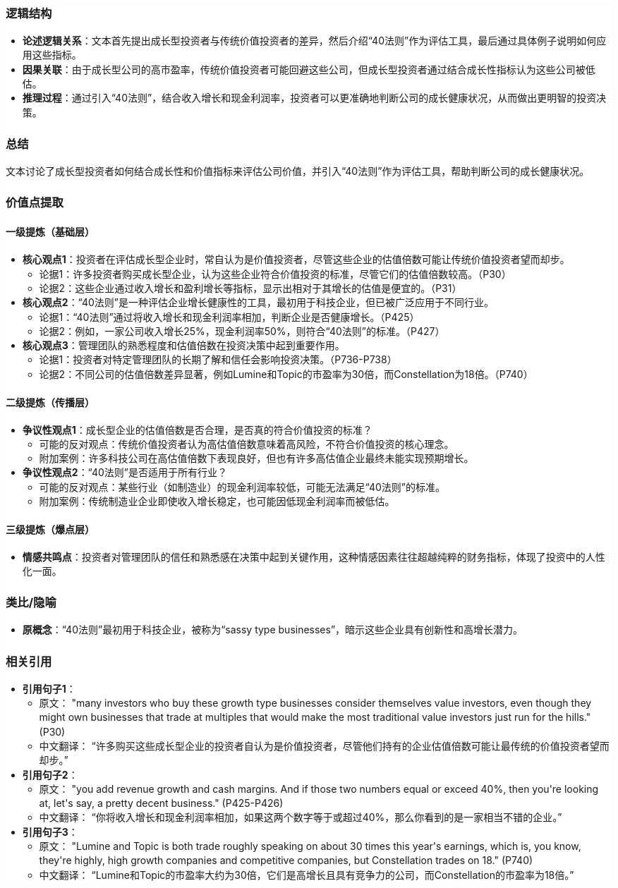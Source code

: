 ### 逻辑结构
- **论述逻辑关系**：文本首先提出成长型投资者与传统价值投资者的差异，然后介绍“40法则”作为评估工具，最后通过具体例子说明如何应用这些指标。
- **因果关联**：由于成长型公司的高市盈率，传统价值投资者可能回避这些公司，但成长型投资者通过结合成长性指标认为这些公司被低估。
- **推理过程**：通过引入“40法则”，结合收入增长和现金利润率，投资者可以更准确地判断公司的成长健康状况，从而做出更明智的投资决策。

### 总结
文本讨论了成长型投资者如何结合成长性和价值指标来评估公司价值，并引入“40法则”作为评估工具，帮助判断公司的成长健康状况。

### 价值点提取
#### 一级提炼（基础层）  
- **核心观点1**：投资者在评估成长型企业时，常自认为是价值投资者，尽管这些企业的估值倍数可能让传统价值投资者望而却步。  
    - 论据1：许多投资者购买成长型企业，认为这些企业符合价值投资的标准，尽管它们的估值倍数较高。（P30）  
    - 论据2：这些企业通过收入增长和盈利增长等指标，显示出相对于其增长的估值是便宜的。（P31）  
- **核心观点2**：“40法则”是一种评估企业增长健康性的工具，最初用于科技企业，但已被广泛应用于不同行业。  
    - 论据1：“40法则”通过将收入增长和现金利润率相加，判断企业是否健康增长。（P425）  
    - 论据2：例如，一家公司收入增长25%，现金利润率50%，则符合“40法则”的标准。（P427）  
- **核心观点3**：管理团队的熟悉程度和估值倍数在投资决策中起到重要作用。  
    - 论据1：投资者对特定管理团队的长期了解和信任会影响投资决策。（P736-P738）  
    - 论据2：不同公司的估值倍数差异显著，例如Lumine和Topic的市盈率为30倍，而Constellation为18倍。（P740）  

#### 二级提炼（传播层）  
- **争议性观点1**：成长型企业的估值倍数是否合理，是否真的符合价值投资的标准？  
    - 可能的反对观点：传统价值投资者认为高估值倍数意味着高风险，不符合价值投资的核心理念。  
    - 附加案例：许多科技公司在高估值倍数下表现良好，但也有许多高估值企业最终未能实现预期增长。  
- **争议性观点2**：“40法则”是否适用于所有行业？  
    - 可能的反对观点：某些行业（如制造业）的现金利润率较低，可能无法满足“40法则”的标准。  
    - 附加案例：传统制造业企业即使收入增长稳定，也可能因低现金利润率而被低估。  

#### 三级提炼（爆点层）  
- **情感共鸣点**：投资者对管理团队的信任和熟悉感在决策中起到关键作用，这种情感因素往往超越纯粹的财务指标，体现了投资中的人性化一面。  

### 类比/隐喻  
- **原概念**：“40法则”最初用于科技企业，被称为“sassy type businesses”，暗示这些企业具有创新性和高增长潜力。  

### 相关引用  
- **引用句子1**：  
    - 原文： "many investors who buy these growth type businesses consider themselves value investors, even though they might own businesses that trade at multiples that would make the most traditional value investors just run for the hills." (P30)  
    - 中文翻译： “许多购买这些成长型企业的投资者自认为是价值投资者，尽管他们持有的企业估值倍数可能让最传统的价值投资者望而却步。”  
- **引用句子2**：  
    - 原文： "you add revenue growth and cash margins. And if those two numbers equal or exceed 40%, then you're looking at, let's say, a pretty decent business." (P425-P426)  
    - 中文翻译： “你将收入增长和现金利润率相加，如果这两个数字等于或超过40%，那么你看到的是一家相当不错的企业。”  
- **引用句子3**：  
    - 原文： "Lumine and Topic is both trade roughly speaking on about 30 times this year's earnings, which is, you know, they're highly, high growth companies and competitive companies, but Constellation trades on 18." (P740)  
    - 中文翻译： “Lumine和Topic的市盈率大约为30倍，它们是高增长且具有竞争力的公司，而Constellation的市盈率为18倍。”
